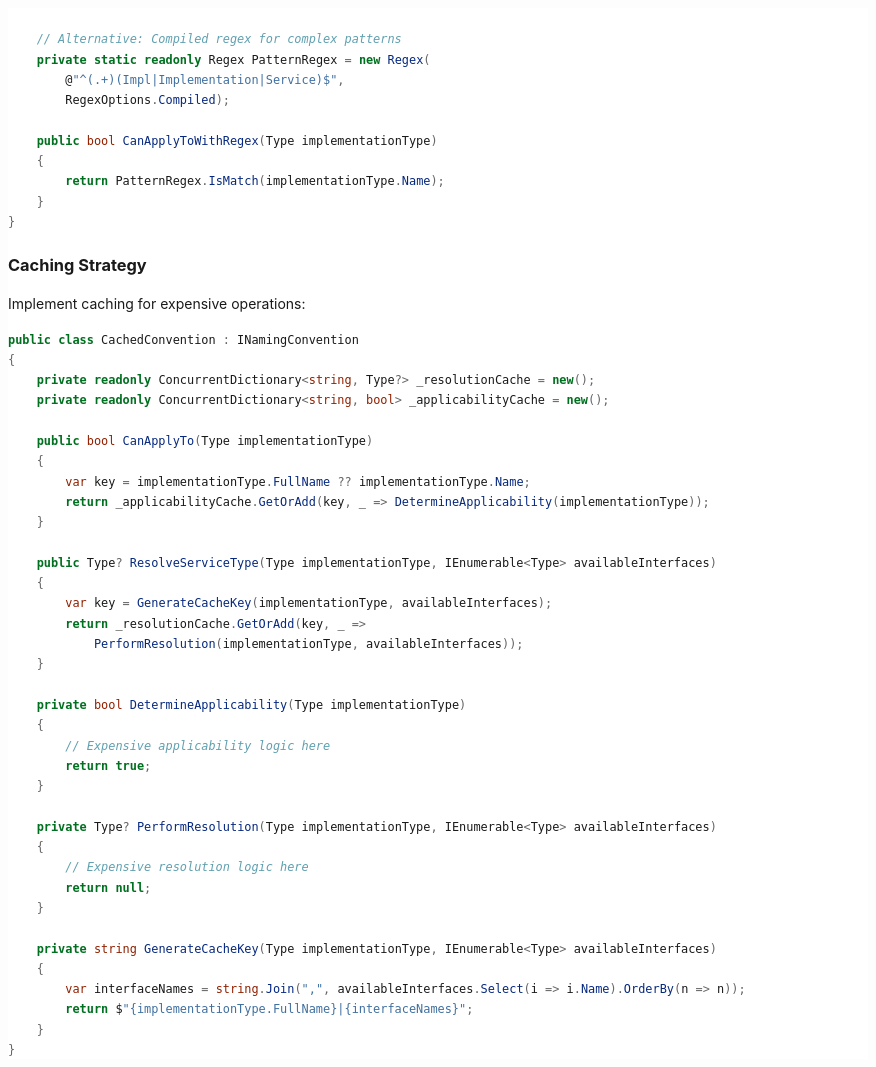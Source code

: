 ```csharp

    // Alternative: Compiled regex for complex patterns
    private static readonly Regex PatternRegex = new Regex(
        @"^(.+)(Impl|Implementation|Service)$", 
        RegexOptions.Compiled);

    public bool CanApplyToWithRegex(Type implementationType)
    {
        return PatternRegex.IsMatch(implementationType.Name);
    }
}
```

### Caching Strategy

Implement caching for expensive operations:

```csharp
public class CachedConvention : INamingConvention
{
    private readonly ConcurrentDictionary<string, Type?> _resolutionCache = new();
    private readonly ConcurrentDictionary<string, bool> _applicabilityCache = new();

    public bool CanApplyTo(Type implementationType)
    {
        var key = implementationType.FullName ?? implementationType.Name;
        return _applicabilityCache.GetOrAdd(key, _ => DetermineApplicability(implementationType));
    }

    public Type? ResolveServiceType(Type implementationType, IEnumerable<Type> availableInterfaces)
    {
        var key = GenerateCacheKey(implementationType, availableInterfaces);
        return _resolutionCache.GetOrAdd(key, _ => 
            PerformResolution(implementationType, availableInterfaces));
    }

    private bool DetermineApplicability(Type implementationType)
    {
        // Expensive applicability logic here
        return true;
    }

    private Type? PerformResolution(Type implementationType, IEnumerable<Type> availableInterfaces)
    {
        // Expensive resolution logic here
        return null;
    }

    private string GenerateCacheKey(Type implementationType, IEnumerable<Type> availableInterfaces)
    {
        var interfaceNames = string.Join(",", availableInterfaces.Select(i => i.Name).OrderBy(n => n));
        return $"{implementationType.FullName}|{interfaceNames}";
    }
}
```
